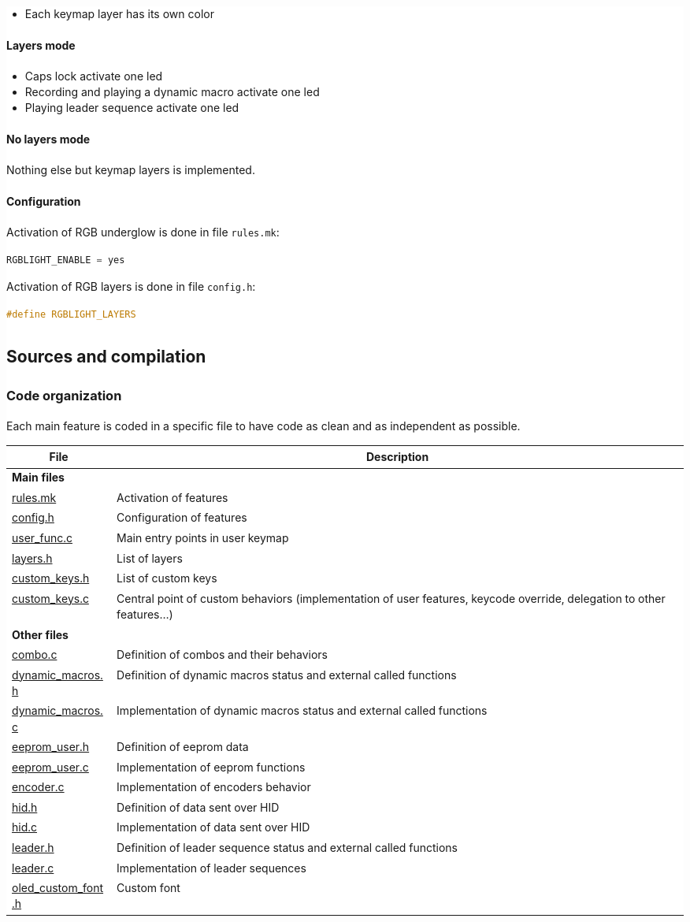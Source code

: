 - Each keymap layer has its own color

#### Layers mode

- Caps lock activate one led
- Recording and playing a dynamic macro activate one led
- Playing leader sequence activate one led

#### No layers mode

Nothing else but keymap layers is implemented.

#### Configuration

Activation of RGB underglow is done in file `rules.mk`:

```c
RGBLIGHT_ENABLE = yes
```

Activation of RGB layers is done in file `config.h`:

```c
#define RGBLIGHT_LAYERS
```

## Sources and compilation

### Code organization

Each main feature is coded in a specific file to have code as clean and as independent as possible.

|File|Description|
|---|---|
|**Main files**|
|[rules.mk](rules.mk)|Activation of features|
|[config.h](config.h)|Configuration of features|
|[user_func.c](user_func.c)|Main entry points in user keymap|
|[layers.h](layers.h)|List of layers|
|[custom_keys.h](custom_keys.h)|List of custom keys|
|[custom_keys.c](custom_keys.c)|Central point of custom behaviors (implementation of user features, keycode override, delegation to other features…)|
|**Other files**|
|[combo.c](combo.c)|Definition of combos and their behaviors|
|[dynamic_macros.h](dynamic_macros.h)|Definition of dynamic macros status and external called functions|
|[dynamic_macros.c](dynamic_macros.c)|Implementation of dynamic macros status and external called functions|
|[eeprom_user.h](eeprom_user.h)|Definition of eeprom data|
|[eeprom_user.c](eeprom_user.c)|Implementation of eeprom functions|
|[encoder.c](encoder.c)|Implementation of encoders behavior|
|[hid.h](hid.h)|Definition of data sent over HID|
|[hid.c](hid.c)|Implementation of data sent over HID|
|[leader.h](leader.h)|Definition of leader sequence status and external called functions|
|[leader.c](leader.c)|Implementation of leader sequences|
|[oled_custom_font.h](oled_custom_font.h)|Custom font|